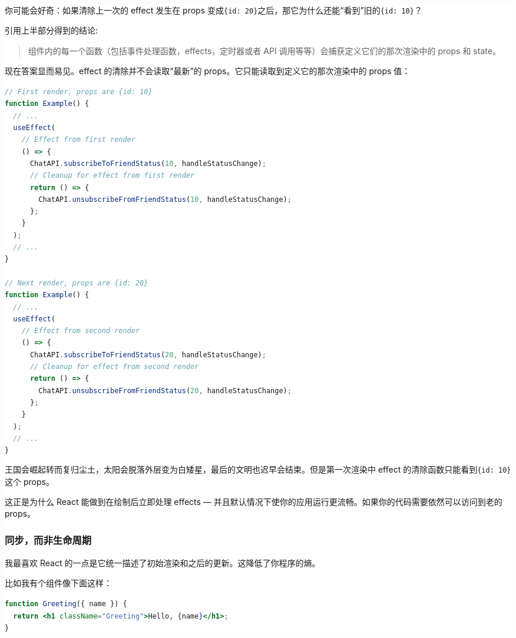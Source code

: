 你可能会好奇：如果清除上一次的 effect 发生在 props 变成`{id: 20}`之后，那它为什么还能“看到”旧的`{id: 10}`？

引用上半部分得到的结论:

> 组件内的每一个函数（包括事件处理函数，effects，定时器或者 API 调用等等）会捕获定义它们的那次渲染中的 props 和 state。

现在答案显而易见。effect 的清除并不会读取“最新”的 props。它只能读取到定义它的那次渲染中的 props 值：

```jsx
// First render, props are {id: 10}
function Example() {
  // ...
  useEffect(
    // Effect from first render
    () => {
      ChatAPI.subscribeToFriendStatus(10, handleStatusChange);
      // Cleanup for effect from first render
      return () => {
        ChatAPI.unsubscribeFromFriendStatus(10, handleStatusChange);
      };
    }
  );
  // ...
}

// Next render, props are {id: 20}
function Example() {
  // ...
  useEffect(
    // Effect from second render
    () => {
      ChatAPI.subscribeToFriendStatus(20, handleStatusChange);
      // Cleanup for effect from second render
      return () => {
        ChatAPI.unsubscribeFromFriendStatus(20, handleStatusChange);
      };
    }
  );
  // ...
}
```

王国会崛起转而复归尘土，太阳会脱落外层变为白矮星，最后的文明也迟早会结束。但是第一次渲染中 effect 的清除函数只能看到`{id: 10}`这个 props。

这正是为什么 React 能做到在绘制后立即处理 effects — 并且默认情况下使你的应用运行更流畅。如果你的代码需要依然可以访问到老的 props。

### 同步，而非生命周期

我最喜欢 React 的一点是它统一描述了初始渲染和之后的更新。这降低了你程序的熵。

比如我有个组件像下面这样：

```jsx
function Greeting({ name }) {
  return <h1 className="Greeting">Hello, {name}</h1>;
}
```
